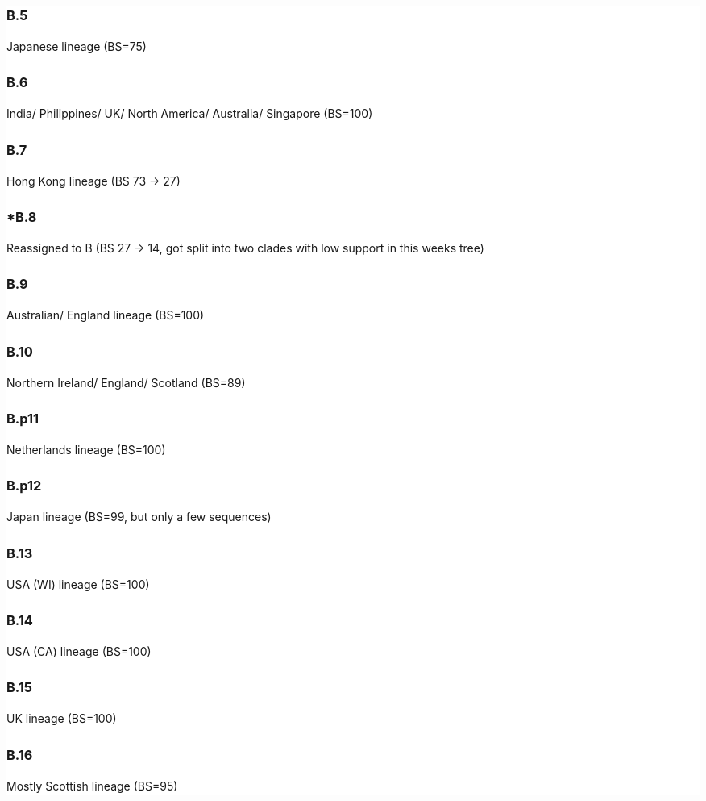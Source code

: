 
### B.5<a name=B.5></a>

Japanese lineage (BS=75) 


### B.6<a name=B.6></a>

India/ Philippines/ UK/ North America/ Australia/ Singapore (BS=100)


### B.7<a name=B.7></a>

Hong Kong lineage (BS 73 -> 27)


### *B.8<a name=*B.8></a>

Reassigned to B (BS 27 -> 14, got split into two clades with low support in this weeks tree)


### B.9<a name=B.9></a>

Australian/ England lineage (BS=100)


### B.10<a name=B.10></a>

Northern Ireland/ England/ Scotland (BS=89)


### B.p11<a name=B.p11></a>

Netherlands lineage (BS=100)


### B.p12<a name=B.p12></a>

Japan lineage (BS=99, but only a few sequences)


### B.13<a name=B.13></a>

USA (WI) lineage (BS=100)


### B.14<a name=B.14></a>

USA (CA) lineage (BS=100)


### B.15<a name=B.15></a>

UK lineage (BS=100)


### B.16<a name=B.16></a>

Mostly Scottish lineage (BS=95)















